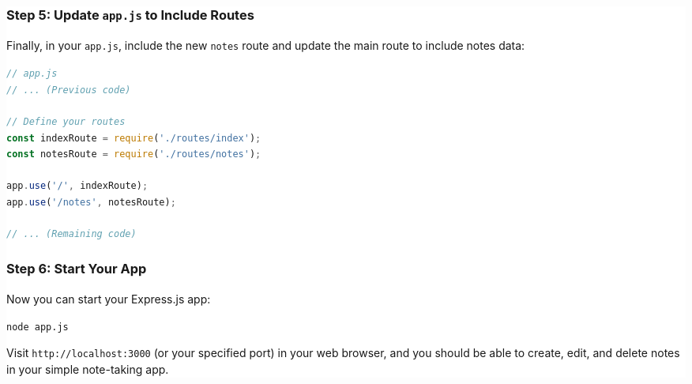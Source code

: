 ### Step 5: Update `app.js` to Include Routes

Finally, in your `app.js`, include the new `notes` route and update the main route to include notes data:

```javascript
// app.js
// ... (Previous code)

// Define your routes
const indexRoute = require('./routes/index');
const notesRoute = require('./routes/notes');

app.use('/', indexRoute);
app.use('/notes', notesRoute);

// ... (Remaining code)
```

### Step 6: Start Your App

Now you can start your Express.js app:

```
node app.js
```

Visit `http://localhost:3000` (or your specified port) in your web browser, and you should be able to create, edit, and delete notes in your simple note-taking app.
